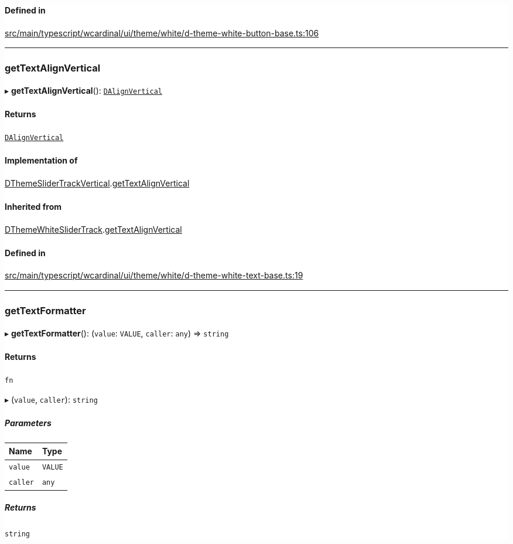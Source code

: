 #### Defined in

[src/main/typescript/wcardinal/ui/theme/white/d-theme-white-button-base.ts:106](https://github.com/winter-cardinal/winter-cardinal-ui/blob/v0.407.0/src/main/typescript/wcardinal/ui/theme/white/d-theme-white-button-base.ts#L106)

___

### getTextAlignVertical

▸ **getTextAlignVertical**(): [`DAlignVertical`](../index.md#dalignvertical-1)

#### Returns

[`DAlignVertical`](../index.md#dalignvertical-1)

#### Implementation of

[DThemeSliderTrackVertical](../interfaces/DThemeSliderTrackVertical.md).[getTextAlignVertical](../interfaces/DThemeSliderTrackVertical.md#gettextalignvertical)

#### Inherited from

[DThemeWhiteSliderTrack](DThemeWhiteSliderTrack.md).[getTextAlignVertical](DThemeWhiteSliderTrack.md#gettextalignvertical)

#### Defined in

[src/main/typescript/wcardinal/ui/theme/white/d-theme-white-text-base.ts:19](https://github.com/winter-cardinal/winter-cardinal-ui/blob/v0.407.0/src/main/typescript/wcardinal/ui/theme/white/d-theme-white-text-base.ts#L19)

___

### getTextFormatter

▸ **getTextFormatter**(): (`value`: `VALUE`, `caller`: `any`) => `string`

#### Returns

`fn`

▸ (`value`, `caller`): `string`

##### Parameters

| Name | Type |
| :------ | :------ |
| `value` | `VALUE` |
| `caller` | `any` |

##### Returns

`string`
